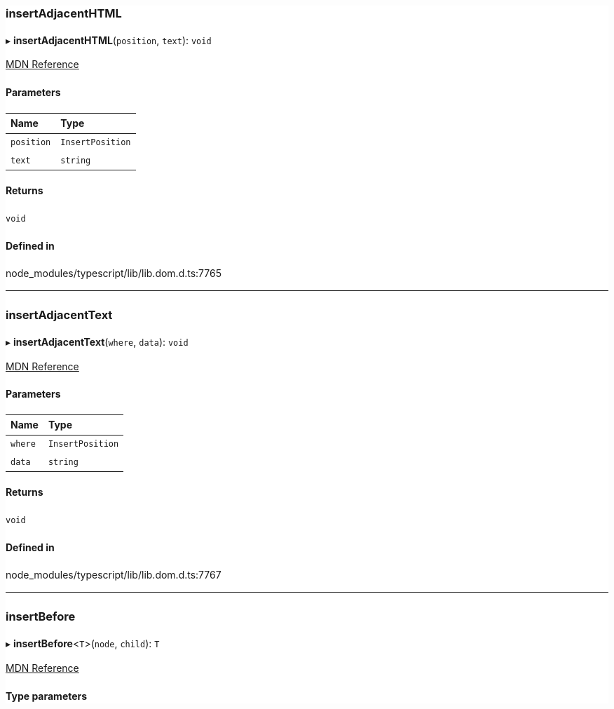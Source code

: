 ### insertAdjacentHTML

▸ **insertAdjacentHTML**(`position`, `text`): `void`

[MDN Reference](https://developer.mozilla.org/docs/Web/API/Element/insertAdjacentHTML)

#### Parameters

| Name | Type |
| :------ | :------ |
| `position` | `InsertPosition` |
| `text` | `string` |

#### Returns

`void`

#### Defined in

node_modules/typescript/lib/lib.dom.d.ts:7765

___

### insertAdjacentText

▸ **insertAdjacentText**(`where`, `data`): `void`

[MDN Reference](https://developer.mozilla.org/docs/Web/API/Element/insertAdjacentText)

#### Parameters

| Name | Type |
| :------ | :------ |
| `where` | `InsertPosition` |
| `data` | `string` |

#### Returns

`void`

#### Defined in

node_modules/typescript/lib/lib.dom.d.ts:7767

___

### insertBefore

▸ **insertBefore**\<`T`\>(`node`, `child`): `T`

[MDN Reference](https://developer.mozilla.org/docs/Web/API/Node/insertBefore)

#### Type parameters
